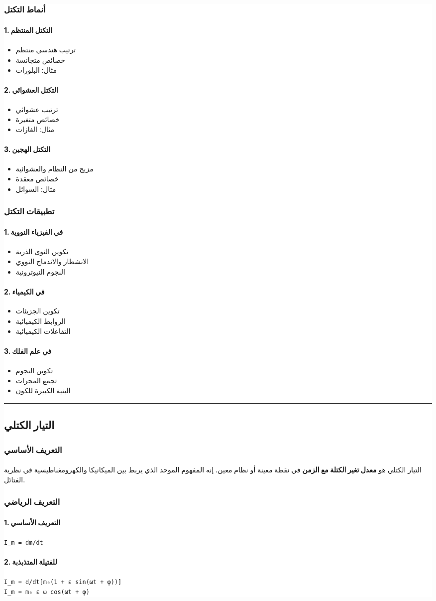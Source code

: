 ### أنماط التكتل

#### 1. التكتل المنتظم
- ترتيب هندسي منتظم
- خصائص متجانسة
- مثال: البلورات

#### 2. التكتل العشوائي
- ترتيب عشوائي
- خصائص متغيرة
- مثال: الغازات

#### 3. التكتل الهجين
- مزيج من النظام والعشوائية
- خصائص معقدة
- مثال: السوائل

### تطبيقات التكتل

#### 1. في الفيزياء النووية
- تكوين النوى الذرية
- الانشطار والاندماج النووي
- النجوم النيوترونية

#### 2. في الكيمياء
- تكوين الجزيئات
- الروابط الكيميائية
- التفاعلات الكيميائية

#### 3. في علم الفلك
- تكوين النجوم
- تجمع المجرات
- البنية الكبيرة للكون

---

## التيار الكتلي

### التعريف الأساسي
التيار الكتلي هو **معدل تغير الكتلة مع الزمن** في نقطة معينة أو نظام معين. إنه المفهوم الموحد الذي يربط بين الميكانيكا والكهرومغناطيسية في نظرية الفتائل.

### التعريف الرياضي

#### 1. التعريف الأساسي
```
I_m = dm/dt
```

#### 2. للفتيلة المتذبذبة
```
I_m = d/dt[m₀(1 + ε sin(ωt + φ))]
I_m = m₀ ε ω cos(ωt + φ)
```
